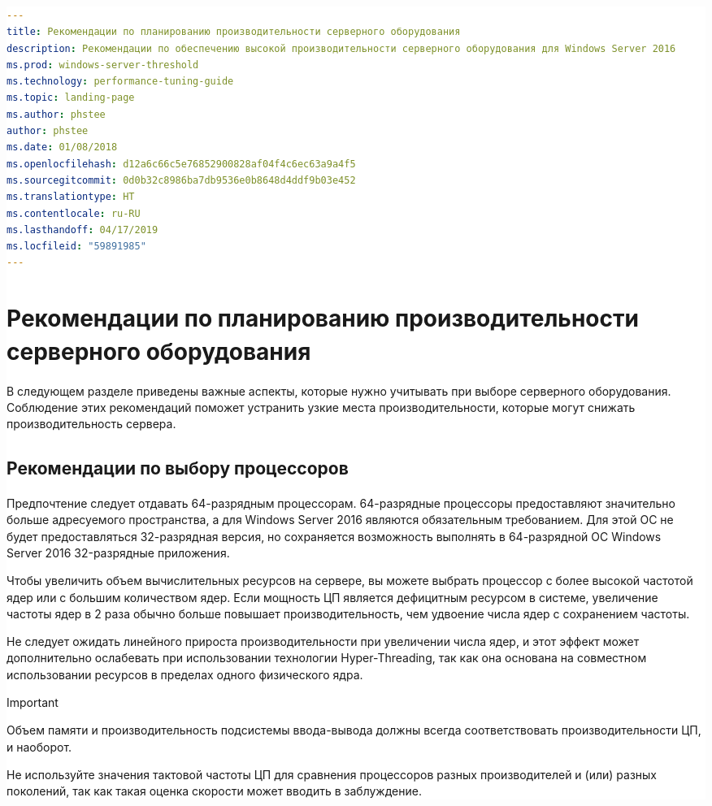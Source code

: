```yaml
---
title: Рекомендации по планированию производительности серверного оборудования
description: Рекомендации по обеспечению высокой производительности серверного оборудования для Windows Server 2016
ms.prod: windows-server-threshold
ms.technology: performance-tuning-guide
ms.topic: landing-page
ms.author: phstee
author: phstee
ms.date: 01/08/2018
ms.openlocfilehash: d12a6c66c5e76852900828af04f4c6ec63a9a4f5
ms.sourcegitcommit: 0d0b32c8986ba7db9536e0b8648d4ddf9b03e452
ms.translationtype: HT
ms.contentlocale: ru-RU
ms.lasthandoff: 04/17/2019
ms.locfileid: "59891985"
---
```

# <a name="server-hardware-performance-considerations"></a>Рекомендации по планированию производительности серверного оборудования

В следующем разделе приведены важные аспекты, которые нужно учитывать при выборе серверного оборудования. Соблюдение этих рекомендаций поможет устранить узкие места производительности, которые могут снижать производительность сервера.

## <a name="processor-recommendations"></a>Рекомендации по выбору процессоров

Предпочтение следует отдавать 64-разрядным процессорам. 64-разрядные процессоры предоставляют значительно больше адресуемого пространства, а для Windows Server 2016 являются обязательным требованием. Для этой ОС не будет предоставляться 32-разрядная версия, но сохраняется возможность выполнять в 64-разрядной ОС Windows Server 2016 32-разрядные приложения.

Чтобы увеличить объем вычислительных ресурсов на сервере, вы можете выбрать процессор с более высокой частотой ядер или с большим количеством ядер. Если мощность ЦП является дефицитным ресурсом в системе, увеличение частоты ядер в 2 раза обычно больше повышает производительность, чем удвоение числа ядер с сохранением частоты.

Не следует ожидать линейного прироста производительности при увеличении числа ядер, и этот эффект может дополнительно ослабевать при использовании технологии Hyper-Threading, так как она основана на совместном использовании ресурсов в пределах одного физического ядра.


>[!Important]
> Объем памяти и производительность подсистемы ввода-вывода должны всегда соответствовать производительности ЦП, и наоборот.

Не используйте значения тактовой частоты ЦП для сравнения процессоров разных производителей и (или) разных поколений, так как такая оценка скорости может вводить в заблуждение.
